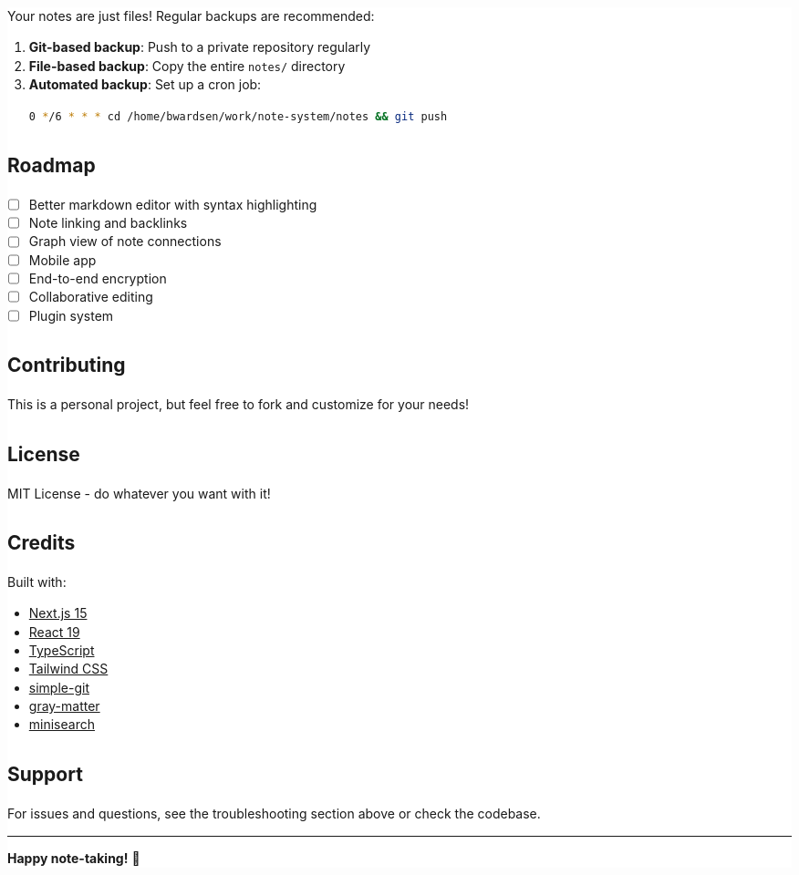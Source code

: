 Your notes are just files! Regular backups are recommended:

1. **Git-based backup**: Push to a private repository regularly
2. **File-based backup**: Copy the entire `notes/` directory
3. **Automated backup**: Set up a cron job:
   ```bash
   0 */6 * * * cd /home/bwardsen/work/note-system/notes && git push
   ```

## Roadmap

- [ ] Better markdown editor with syntax highlighting
- [ ] Note linking and backlinks
- [ ] Graph view of note connections
- [ ] Mobile app
- [ ] End-to-end encryption
- [ ] Collaborative editing
- [ ] Plugin system

## Contributing

This is a personal project, but feel free to fork and customize for your needs!

## License

MIT License - do whatever you want with it!

## Credits

Built with:
- [Next.js 15](https://nextjs.org/)
- [React 19](https://react.dev/)
- [TypeScript](https://www.typescriptlang.org/)
- [Tailwind CSS](https://tailwindcss.com/)
- [simple-git](https://github.com/steveukx/git-js)
- [gray-matter](https://github.com/jonschlinkert/gray-matter)
- [minisearch](https://github.com/lucaong/minisearch)

## Support

For issues and questions, see the troubleshooting section above or check the codebase.

---

**Happy note-taking!** 📝
